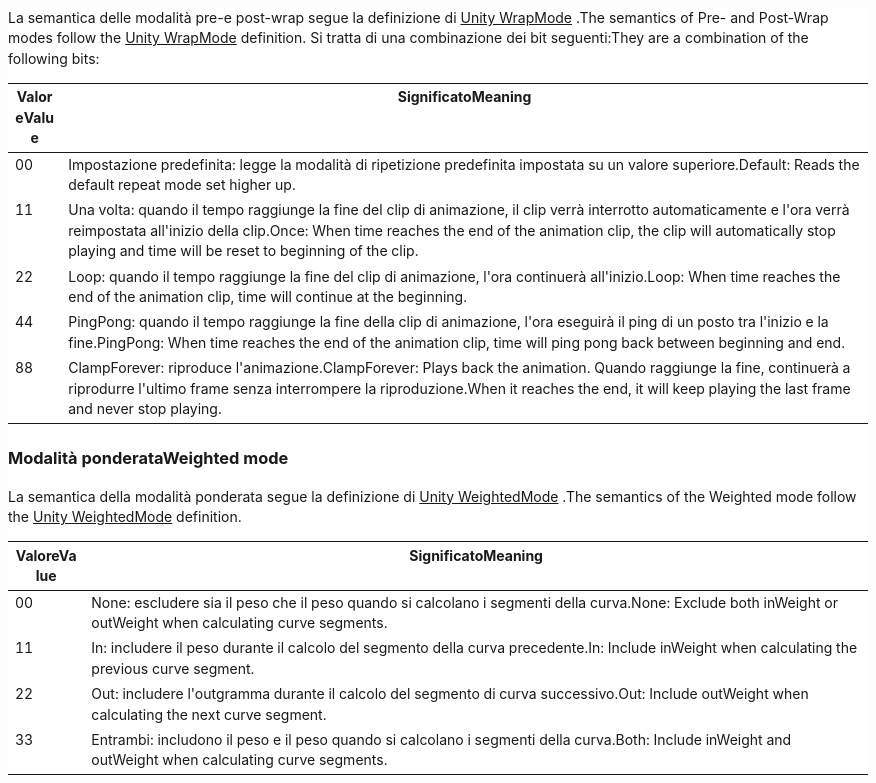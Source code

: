 <span data-ttu-id="e15d8-269">La semantica delle modalità pre-e post-wrap segue la definizione di [Unity WrapMode](https://docs.unity3d.com/ScriptReference/WrapMode.html) .</span><span class="sxs-lookup"><span data-stu-id="e15d8-269">The semantics of Pre- and Post-Wrap modes follow the [Unity WrapMode](https://docs.unity3d.com/ScriptReference/WrapMode.html) definition.</span></span> <span data-ttu-id="e15d8-270">Si tratta di una combinazione dei bit seguenti:</span><span class="sxs-lookup"><span data-stu-id="e15d8-270">They are a combination of the following bits:</span></span>

| <span data-ttu-id="e15d8-271">Valore</span><span class="sxs-lookup"><span data-stu-id="e15d8-271">Value</span></span> | <span data-ttu-id="e15d8-272">Significato</span><span class="sxs-lookup"><span data-stu-id="e15d8-272">Meaning</span></span> |
|-------|---------|
| <span data-ttu-id="e15d8-273">0</span><span class="sxs-lookup"><span data-stu-id="e15d8-273">0</span></span> | <span data-ttu-id="e15d8-274">Impostazione predefinita: legge la modalità di ripetizione predefinita impostata su un valore superiore.</span><span class="sxs-lookup"><span data-stu-id="e15d8-274">Default: Reads the default repeat mode set higher up.</span></span> |
| <span data-ttu-id="e15d8-275">1</span><span class="sxs-lookup"><span data-stu-id="e15d8-275">1</span></span> | <span data-ttu-id="e15d8-276">Una volta: quando il tempo raggiunge la fine del clip di animazione, il clip verrà interrotto automaticamente e l'ora verrà reimpostata all'inizio della clip.</span><span class="sxs-lookup"><span data-stu-id="e15d8-276">Once: When time reaches the end of the animation clip, the clip will automatically stop playing and time will be reset to beginning of the clip.</span></span> |
| <span data-ttu-id="e15d8-277">2</span><span class="sxs-lookup"><span data-stu-id="e15d8-277">2</span></span> | <span data-ttu-id="e15d8-278">Loop: quando il tempo raggiunge la fine del clip di animazione, l'ora continuerà all'inizio.</span><span class="sxs-lookup"><span data-stu-id="e15d8-278">Loop: When time reaches the end of the animation clip, time will continue at the beginning.</span></span> |
| <span data-ttu-id="e15d8-279">4</span><span class="sxs-lookup"><span data-stu-id="e15d8-279">4</span></span> | <span data-ttu-id="e15d8-280">PingPong: quando il tempo raggiunge la fine della clip di animazione, l'ora eseguirà il ping di un posto tra l'inizio e la fine.</span><span class="sxs-lookup"><span data-stu-id="e15d8-280">PingPong: When time reaches the end of the animation clip, time will ping pong back between beginning and end.</span></span> |
| <span data-ttu-id="e15d8-281">8</span><span class="sxs-lookup"><span data-stu-id="e15d8-281">8</span></span> | <span data-ttu-id="e15d8-282">ClampForever: riproduce l'animazione.</span><span class="sxs-lookup"><span data-stu-id="e15d8-282">ClampForever: Plays back the animation.</span></span> <span data-ttu-id="e15d8-283">Quando raggiunge la fine, continuerà a riprodurre l'ultimo frame senza interrompere la riproduzione.</span><span class="sxs-lookup"><span data-stu-id="e15d8-283">When it reaches the end, it will keep playing the last frame and never stop playing.</span></span> |

### <a name="weighted-mode"></a><span data-ttu-id="e15d8-284">Modalità ponderata</span><span class="sxs-lookup"><span data-stu-id="e15d8-284">Weighted mode</span></span>

<span data-ttu-id="e15d8-285">La semantica della modalità ponderata segue la definizione di [Unity WeightedMode](https://docs.unity3d.com/ScriptReference/WeightedMode.html) .</span><span class="sxs-lookup"><span data-stu-id="e15d8-285">The semantics of the Weighted mode follow the [Unity WeightedMode](https://docs.unity3d.com/ScriptReference/WeightedMode.html) definition.</span></span>

| <span data-ttu-id="e15d8-286">Valore</span><span class="sxs-lookup"><span data-stu-id="e15d8-286">Value</span></span> | <span data-ttu-id="e15d8-287">Significato</span><span class="sxs-lookup"><span data-stu-id="e15d8-287">Meaning</span></span> |
|-------|---------|
| <span data-ttu-id="e15d8-288">0</span><span class="sxs-lookup"><span data-stu-id="e15d8-288">0</span></span> | <span data-ttu-id="e15d8-289">None: escludere sia il peso che il peso quando si calcolano i segmenti della curva.</span><span class="sxs-lookup"><span data-stu-id="e15d8-289">None: Exclude both inWeight or outWeight when calculating curve segments.</span></span> |
| <span data-ttu-id="e15d8-290">1</span><span class="sxs-lookup"><span data-stu-id="e15d8-290">1</span></span> | <span data-ttu-id="e15d8-291">In: includere il peso durante il calcolo del segmento della curva precedente.</span><span class="sxs-lookup"><span data-stu-id="e15d8-291">In: Include inWeight when calculating the previous curve segment.</span></span> |
| <span data-ttu-id="e15d8-292">2</span><span class="sxs-lookup"><span data-stu-id="e15d8-292">2</span></span> | <span data-ttu-id="e15d8-293">Out: includere l'outgramma durante il calcolo del segmento di curva successivo.</span><span class="sxs-lookup"><span data-stu-id="e15d8-293">Out: Include outWeight when calculating the next curve segment.</span></span> |
| <span data-ttu-id="e15d8-294">3</span><span class="sxs-lookup"><span data-stu-id="e15d8-294">3</span></span> | <span data-ttu-id="e15d8-295">Entrambi: includono il peso e il peso quando si calcolano i segmenti della curva.</span><span class="sxs-lookup"><span data-stu-id="e15d8-295">Both: Include inWeight and outWeight when calculating curve segments.</span></span> |
